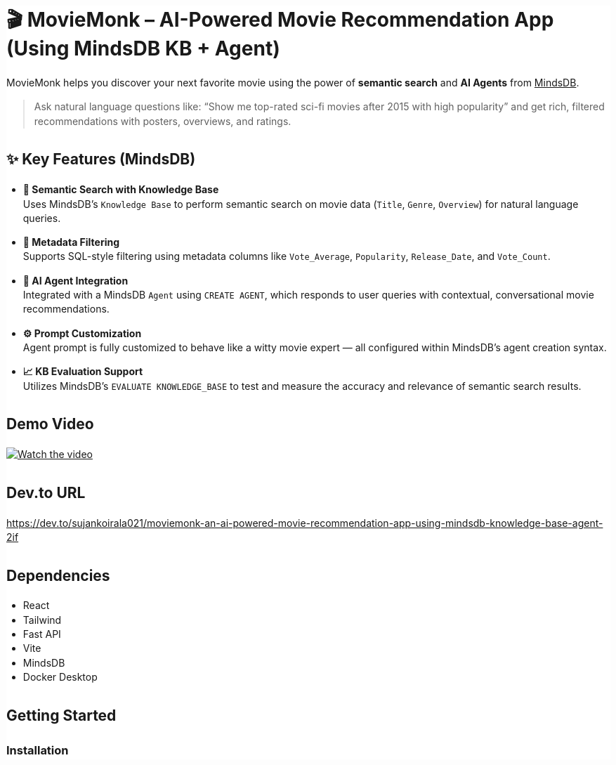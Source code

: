 # 🎬 MovieMonk – AI-Powered Movie Recommendation App (Using MindsDB KB + Agent)

MovieMonk helps you discover your next favorite movie using the power of **semantic search** and **AI Agents** from [MindsDB](https://mindsdb.com).

> Ask natural language questions like:
> “Show me top-rated sci-fi movies after 2015 with high popularity”
> and get rich, filtered recommendations with posters, overviews, and ratings.

## ✨ Key Features (MindsDB)

- **🔎 Semantic Search with Knowledge Base**  
  Uses MindsDB’s `Knowledge Base` to perform semantic search on movie data (`Title`, `Genre`, `Overview`) for natural language queries.

- **🎯 Metadata Filtering**  
  Supports SQL-style filtering using metadata columns like `Vote_Average`, `Popularity`, `Release_Date`, and `Vote_Count`.

- **🧠 AI Agent Integration**  
  Integrated with a MindsDB `Agent` using `CREATE AGENT`, which responds to user queries with contextual, conversational movie recommendations.

- **⚙️ Prompt Customization**  
  Agent prompt is fully customized to behave like a witty movie expert — all configured within MindsDB’s agent creation syntax.

- **📈 KB Evaluation Support**  
  Utilizes MindsDB’s `EVALUATE KNOWLEDGE_BASE` to test and measure the accuracy and relevance of semantic search results.

## Demo Video
[![Watch the video](https://img.youtube.com/vi/Jo95vSNnoxg/0.jpg)](https://youtu.be/Jo95vSNnoxg)

## Dev.to URL
https://dev.to/sujankoirala021/moviemonk-an-ai-powered-movie-recommendation-app-using-mindsdb-knowledge-base-agent-2if

## Dependencies
- React
- Tailwind
- Fast API
- Vite
- MindsDB
- Docker Desktop

## Getting Started

### Installation

